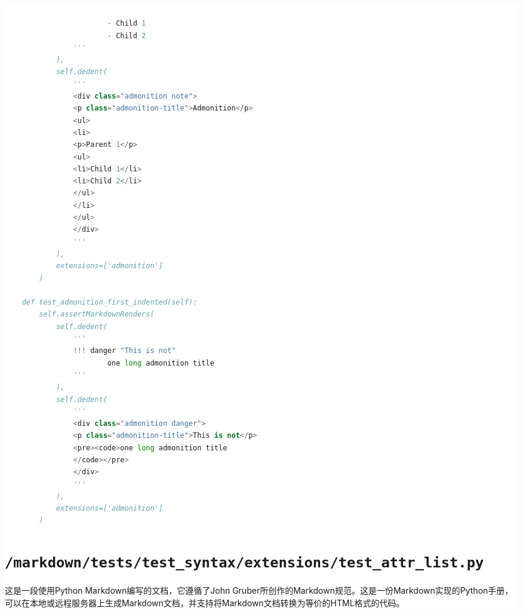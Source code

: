 ```py

                        - Child 1
                        - Child 2
                '''
            ),
            self.dedent(
                '''
                <div class="admonition note">
                <p class="admonition-title">Admonition</p>
                <ul>
                <li>
                <p>Parent 1</p>
                <ul>
                <li>Child 1</li>
                <li>Child 2</li>
                </ul>
                </li>
                </ul>
                </div>
                '''
            ),
            extensions=['admonition']
        )

    def test_admonition_first_indented(self):
        self.assertMarkdownRenders(
            self.dedent(
                '''
                !!! danger "This is not"
                        one long admonition title
                '''
            ),
            self.dedent(
                '''
                <div class="admonition danger">
                <p class="admonition-title">This is not</p>
                <pre><code>one long admonition title
                </code></pre>
                </div>
                '''
            ),
            extensions=['admonition']
        )

```

# `/markdown/tests/test_syntax/extensions/test_attr_list.py`

这是一段使用Python Markdown编写的文档，它遵循了John Gruber所创作的Markdown规范。这是一份Markdown实现的Python手册，可以在本地或远程服务器上生成Markdown文档，并支持将Markdown文档转换为等价的HTML格式的代码。
